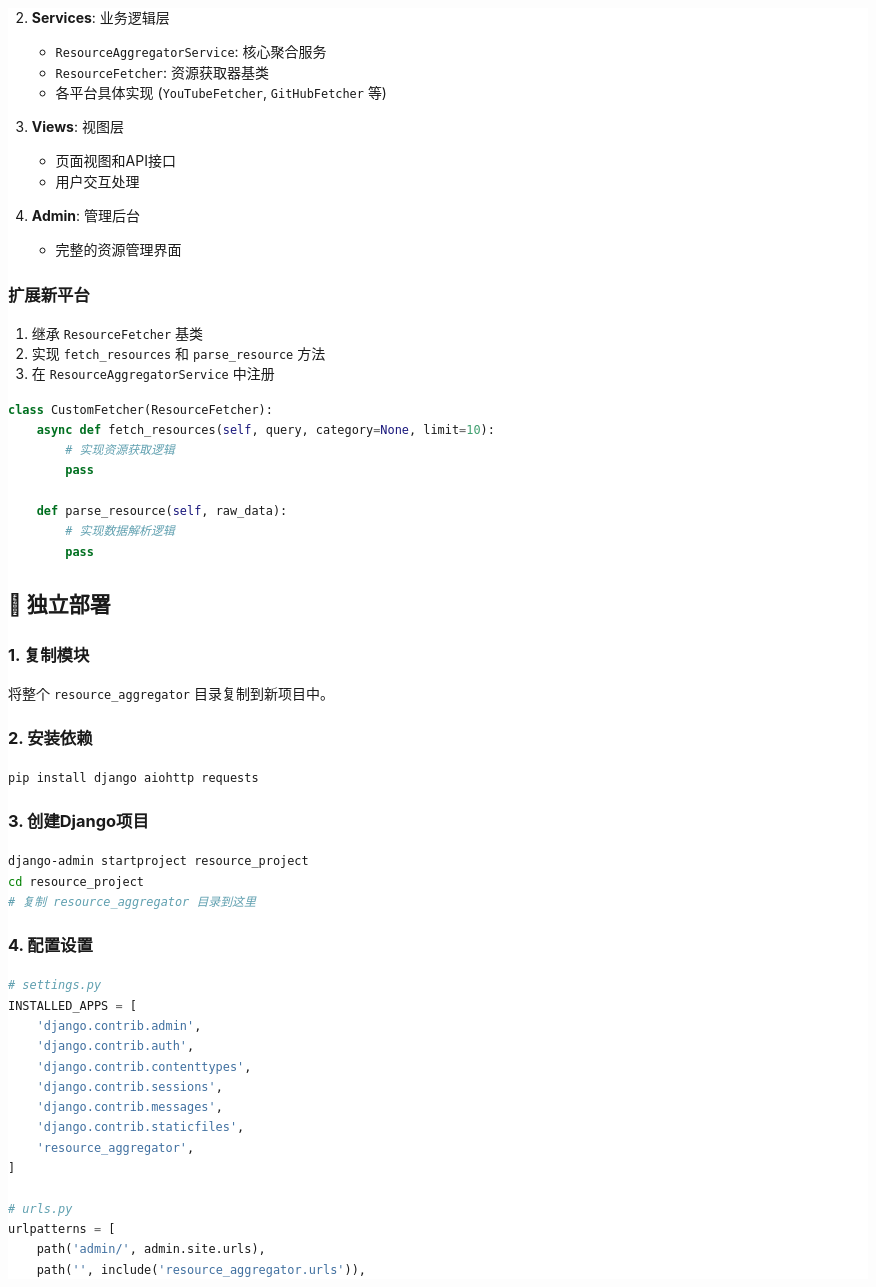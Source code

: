 2. **Services**: 业务逻辑层
   - `ResourceAggregatorService`: 核心聚合服务
   - `ResourceFetcher`: 资源获取器基类
   - 各平台具体实现 (`YouTubeFetcher`, `GitHubFetcher` 等)

3. **Views**: 视图层
   - 页面视图和API接口
   - 用户交互处理

4. **Admin**: 管理后台
   - 完整的资源管理界面

### 扩展新平台

1. 继承 `ResourceFetcher` 基类
2. 实现 `fetch_resources` 和 `parse_resource` 方法
3. 在 `ResourceAggregatorService` 中注册

```python
class CustomFetcher(ResourceFetcher):
    async def fetch_resources(self, query, category=None, limit=10):
        # 实现资源获取逻辑
        pass
    
    def parse_resource(self, raw_data):
        # 实现数据解析逻辑
        pass
```

## 🚀 独立部署

### 1. 复制模块

将整个 `resource_aggregator` 目录复制到新项目中。

### 2. 安装依赖

```bash
pip install django aiohttp requests
```

### 3. 创建Django项目

```bash
django-admin startproject resource_project
cd resource_project
# 复制 resource_aggregator 目录到这里
```

### 4. 配置设置

```python
# settings.py
INSTALLED_APPS = [
    'django.contrib.admin',
    'django.contrib.auth',
    'django.contrib.contenttypes',
    'django.contrib.sessions',
    'django.contrib.messages',
    'django.contrib.staticfiles',
    'resource_aggregator',
]

# urls.py
urlpatterns = [
    path('admin/', admin.site.urls),
    path('', include('resource_aggregator.urls')),
```